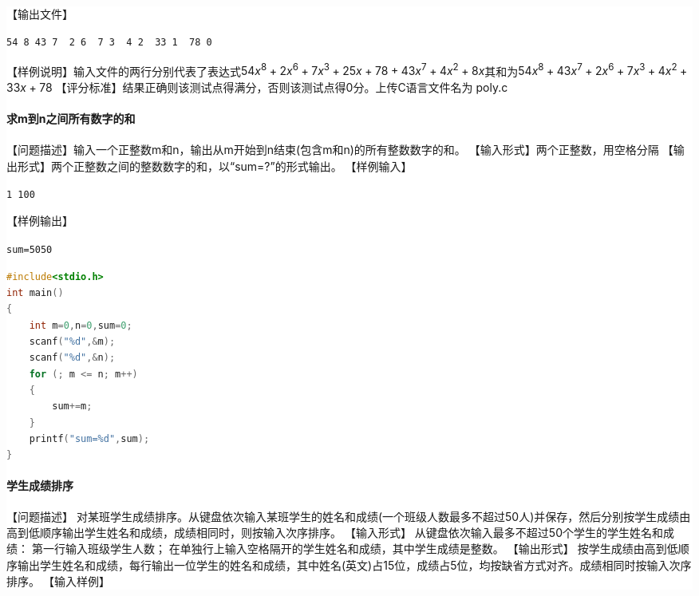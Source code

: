   【输出文件】

```
54 8 43 7  2 6  7 3  4 2  33 1  78 0
```

  【样例说明】输入文件的两行分别代表了表达式$54x^8 +2x^6 +7x^3 +25x+78+43x^7 +4x^2 +8x$其和为$54x^8 +43x^7 +2x^6 +7x^3 +4x^2 +33x+78$
  【评分标准】结果正确则该测试点得满分，否则该测试点得0分。上传C语言文件名为 poly.c



####   求m到n之间所有数字的和

  【问题描述】输入一个正整数m和n，输出从m开始到n结束(包含m和n)的所有整数数字的和。
  【输入形式】两个正整数，用空格分隔
  【输出形式】两个正整数之间的整数数字的和，以“sum=?”的形式输出。
  【样例输入】

```
1 100 
```


  【样例输出】

```
sum=5050
```

```c
#include<stdio.h>
int main()
{
    int m=0,n=0,sum=0;
    scanf("%d",&m);
    scanf("%d",&n);
    for (; m <= n; m++)
    {
        sum+=m;
    }
    printf("sum=%d",sum);
}
```



####   学生成绩排序

  【问题描述】
  对某班学生成绩排序。从键盘依次输入某班学生的姓名和成绩(一个班级人数最多不超过50人)并保存，然后分别按学生成绩由高到低顺序输出学生姓名和成绩，成绩相同时，则按输入次序排序。
  【输入形式】
  从键盘依次输入最多不超过50个学生的学生姓名和成绩：
  第一行输入班级学生人数；
  在单独行上输入空格隔开的学生姓名和成绩，其中学生成绩是整数。
  【输出形式】
  按学生成绩由高到低顺序输出学生姓名和成绩，每行输出一位学生的姓名和成绩，其中姓名(英文)占15位，成绩占5位，均按缺省方式对齐。成绩相同时按输入次序排序。
  【输入样例】
